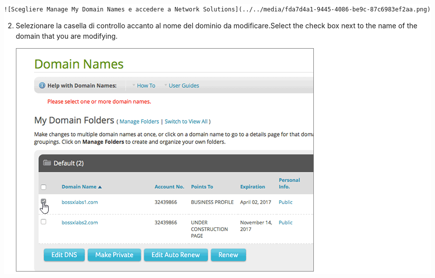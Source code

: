     ![Scegliere Manage My Domain Names e accedere a Network Solutions](../../media/fda7d4a1-9445-4086-be9c-87c6983ef2aa.png)
  
2. <span data-ttu-id="a47c6-207">Selezionare la casella di controllo accanto al nome del dominio da modificare.</span><span class="sxs-lookup"><span data-stu-id="a47c6-207">Select the check box next to the name of the domain that you are modifying.</span></span>
    
    ![Selezionare la casella di controllo per il dominio](../../media/2c13d2ba-4a31-44da-812c-2cc90900a183.png)
  